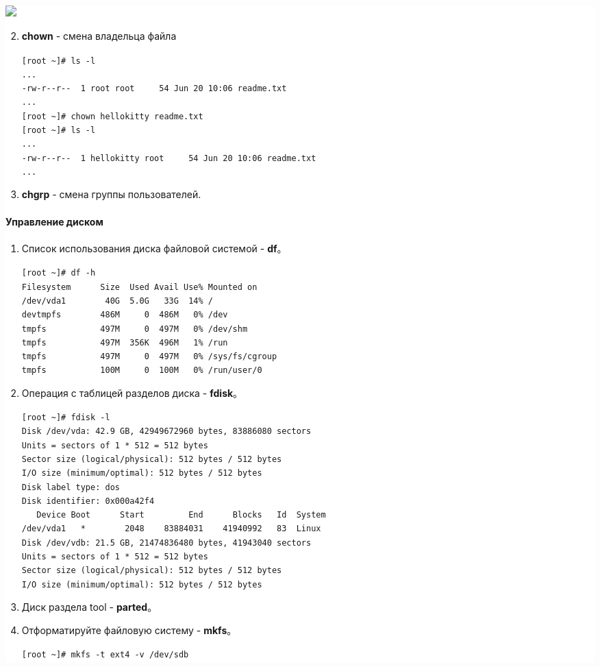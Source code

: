    ![](./res/file-mode.png)

2. **chown** - смена владельца файла

    ```Shell
    [root ~]# ls -l
    ...
    -rw-r--r--  1 root root     54 Jun 20 10:06 readme.txt
    ...
    [root ~]# chown hellokitty readme.txt
    [root ~]# ls -l
    ...
    -rw-r--r--  1 hellokitty root     54 Jun 20 10:06 readme.txt
    ...
    ```

3. **chgrp** - смена группы пользователей.

#### Управление диском

1. Список использования диска файловой системой - **df**。

   ```Shell
   [root ~]# df -h
   Filesystem      Size  Used Avail Use% Mounted on
   /dev/vda1        40G  5.0G   33G  14% /
   devtmpfs        486M     0  486M   0% /dev
   tmpfs           497M     0  497M   0% /dev/shm
   tmpfs           497M  356K  496M   1% /run
   tmpfs           497M     0  497M   0% /sys/fs/cgroup
   tmpfs           100M     0  100M   0% /run/user/0
   ```

2. Операция с таблицей разделов диска - **fdisk**。

   ```Shell
   [root ~]# fdisk -l
   Disk /dev/vda: 42.9 GB, 42949672960 bytes, 83886080 sectors
   Units = sectors of 1 * 512 = 512 bytes
   Sector size (logical/physical): 512 bytes / 512 bytes
   I/O size (minimum/optimal): 512 bytes / 512 bytes
   Disk label type: dos
   Disk identifier: 0x000a42f4
      Device Boot      Start         End      Blocks   Id  System
   /dev/vda1   *        2048    83884031    41940992   83  Linux
   Disk /dev/vdb: 21.5 GB, 21474836480 bytes, 41943040 sectors
   Units = sectors of 1 * 512 = 512 bytes
   Sector size (logical/physical): 512 bytes / 512 bytes
   I/O size (minimum/optimal): 512 bytes / 512 bytes
   ```

3. Диск раздела tool - **parted**。

4. Отформатируйте файловую систему - **mkfs**。

   ```Shell
   [root ~]# mkfs -t ext4 -v /dev/sdb
   ```
